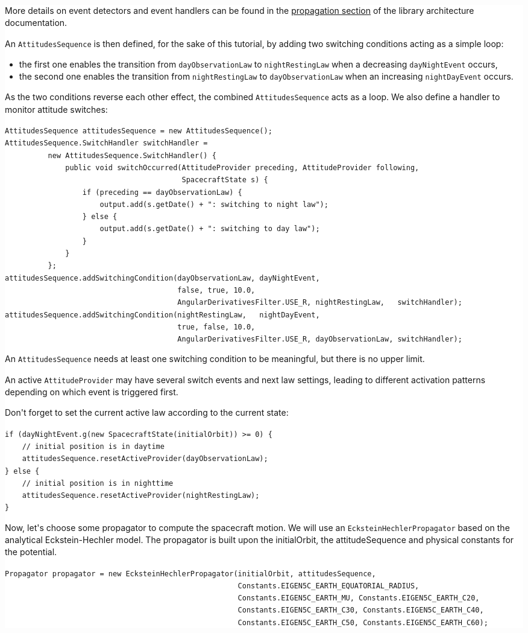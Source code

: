 More details on event detectors and event handlers can be found in the
[propagation section](../architecture/propagation.html)
of the library architecture documentation.

An `AttitudesSequence` is then defined, for the sake of this tutorial,
by adding two switching conditions acting as a simple loop:

* the first one enables the transition from `dayObservationLaw` to `nightRestingLaw`
  when a decreasing `dayNightEvent` occurs,
* the second one enables the transition from `nightRestingLaw` to `dayObservationLaw`
  when an increasing `nightDayEvent` occurs.

As the two conditions reverse each other effect, the combined `AttitudesSequence`
acts as a loop. We also define a handler to monitor attitude switches:

    AttitudesSequence attitudesSequence = new AttitudesSequence();
    AttitudesSequence.SwitchHandler switchHandler =
              new AttitudesSequence.SwitchHandler() {
                  public void switchOccurred(AttitudeProvider preceding, AttitudeProvider following,
                                             SpacecraftState s) {
                      if (preceding == dayObservationLaw) {
                          output.add(s.getDate() + ": switching to night law");
                      } else {
                          output.add(s.getDate() + ": switching to day law");
                      }
                  }
              };
    attitudesSequence.addSwitchingCondition(dayObservationLaw, dayNightEvent,
                                            false, true, 10.0,
                                            AngularDerivativesFilter.USE_R, nightRestingLaw,   switchHandler);
    attitudesSequence.addSwitchingCondition(nightRestingLaw,   nightDayEvent,
                                            true, false, 10.0,
                                            AngularDerivativesFilter.USE_R, dayObservationLaw, switchHandler);

An `AttitudesSequence` needs at least one switching condition to be meaningful,
but there is no upper limit.

An active `AttitudeProvider` may have several switch events and next law settings,
leading to different activation patterns depending on which event is triggered first.

Don't forget to set the current active law according to the current state:

    if (dayNightEvent.g(new SpacecraftState(initialOrbit)) >= 0) {
        // initial position is in daytime
        attitudesSequence.resetActiveProvider(dayObservationLaw);
    } else {
        // initial position is in nighttime
        attitudesSequence.resetActiveProvider(nightRestingLaw);
    }

Now, let's choose some propagator to compute the spacecraft motion. We will use
an `EcksteinHechlerPropagator` based on the analytical Eckstein-Hechler model.
The propagator is built upon the initialOrbit, the attitudeSequence and
physical constants for the potential.

    Propagator propagator = new EcksteinHechlerPropagator(initialOrbit, attitudesSequence,
                                                          Constants.EIGEN5C_EARTH_EQUATORIAL_RADIUS,
                                                          Constants.EIGEN5C_EARTH_MU, Constants.EIGEN5C_EARTH_C20,
                                                          Constants.EIGEN5C_EARTH_C30, Constants.EIGEN5C_EARTH_C40,
                                                          Constants.EIGEN5C_EARTH_C50, Constants.EIGEN5C_EARTH_C60);
